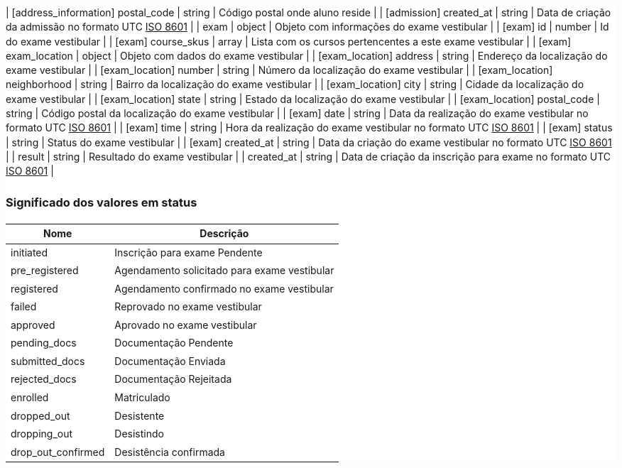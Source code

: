 | [address_information] postal_code | string | Código postal onde aluno reside |
| [admission] created_at | string | Data de criação da admissão no formato UTC [ISO 8601](https://pt.wikipedia.org/wiki/ISO_8601) |
| exam | object | Objeto com informações do exame vestibular |
| [exam] id | number | Id do exame vestibular |
| [exam] course_skus | array | Lista com os cursos pertencentes a este exame vestibular |
| [exam] exam_location | object | Objeto com dados do exame vestibular |
| [exam_location] address | string | Endereço da localização do exame vestibular |
| [exam_location] number | string | Número da localização do exame vestibular |
| [exam_location] neighborhood | string | Bairro da localização do exame vestibular |
| [exam_location] city | string | Cidade da localização do exame vestibular |
| [exam_location] state | string | Estado da localização do exame vestibular |
| [exam_location] postal_code | string | Código postal da localização do exame vestibular |
| [exam] date | string | Data da realização do exame vestibular no formato UTC [ISO 8601](https://pt.wikipedia.org/wiki/ISO_8601) |
| [exam] time | string | Hora da realização do exame vestibular no formato UTC [ISO 8601](https://pt.wikipedia.org/wiki/ISO_8601) |
| [exam] status | string | Status do exame vestibular |
| [exam] created_at | string | Data da criação do exame vestibular no formato UTC [ISO 8601](https://pt.wikipedia.org/wiki/ISO_8601) |
| result | string | Resultado do exame vestibular |
| created_at | string | Data de criação da inscrição para exame no formato UTC [ISO 8601](https://pt.wikipedia.org/wiki/ISO_8601) |

### Significado dos valores em status

| Nome | Descrição |
| ---- | --------- |
| initiated | Inscrição para exame Pendente |
| pre_registered | Agendamento solicitado para exame vestibular |
| registered | Agendamento confirmado no exame vestibular |
| failed | Reprovado no exame vestibular |
| approved | Aprovado no exame vestibular |
| pending_docs | Documentação Pendente |
| submitted_docs | Documentação Enviada |
| rejected_docs | Documentação Rejeitada |
| enrolled | Matriculado |
| dropped_out | Desistente |
| dropping_out | Desistindo |
| drop_out_confirmed | Desistência confirmada |
